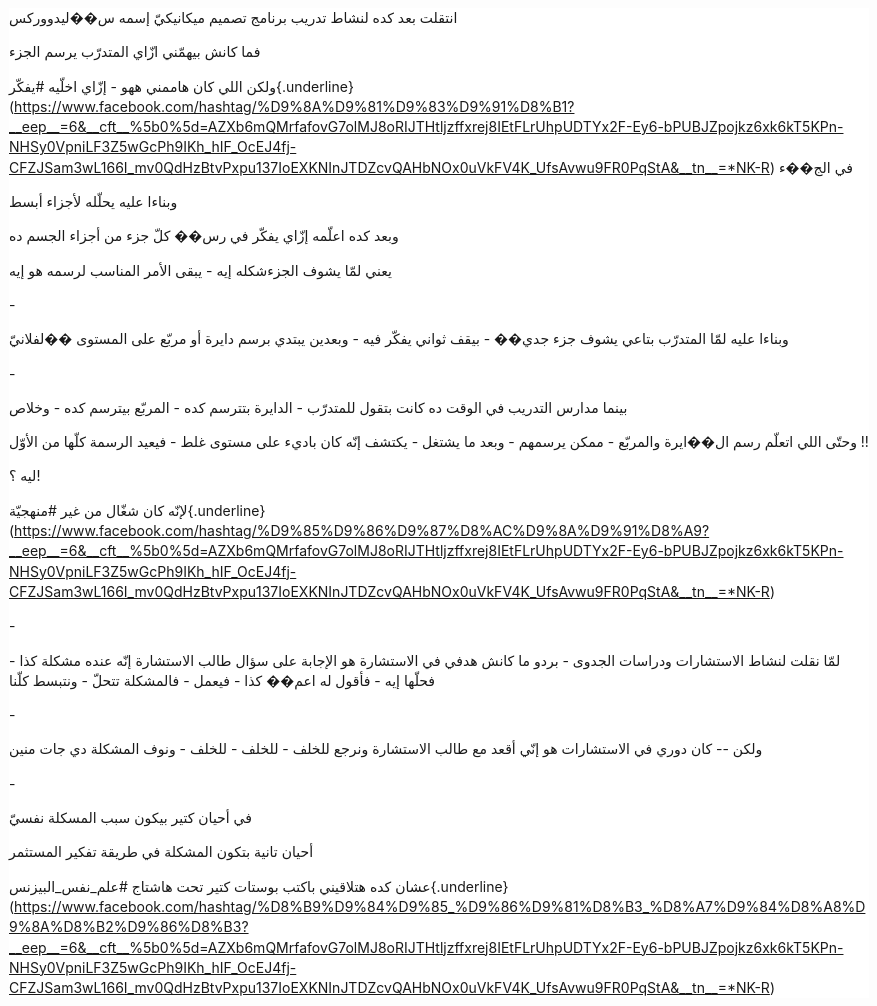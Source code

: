 انتقلت بعد كده لنشاط تدريب برنامج تصميم ميكانيكيّ إسمه
س��ليدووركس

فما كانش بيهمّني ازّاي المتدرّب يرسم الجزء

ولكن اللي كان هاممني ههو - إزّاي اخلّيه
\#يفكّر{.underline}(https://www.facebook.com/hashtag/%D9%8A%D9%81%D9%83%D9%91%D8%B1?__eep__=6&__cft__%5b0%5d=AZXb6mQMrfafovG7olMJ8oRIJTHtljzffxrej8IEtFLrUhpUDTYx2F-Ey6-bPUBJZpojkz6xk6kT5KPn-NHSy0VpniLF3Z5wGcPh9IKh_hIF_OcEJ4fj-CFZJSam3wL166I_mv0QdHzBtvPxpu137IoEXKNInJTDZcvQAHbNOx0uVkFV4K_UfsAvwu9FR0PqStA&__tn__=*NK-R)
في الج��ء

وبناءا عليه يحلّله لأجزاء أبسط

وبعد كده اعلّمه إزّاي يفكّر في رس�� كلّ جزء من أجزاء الجسم ده

يعني لمّا يشوف الجزءشكله إيه - يبقى الأمر المناسب لرسمه هو
إيه

\-

وبناءا عليه لمّا المتدرّب بتاعي يشوف جزء جدي�� - بيقف ثواني يفكّر فيه -
وبعدين يبتدي برسم دايرة أو مربّع على المستوى ��لفلانيّ

\-

بينما مدارس التدريب في الوقت ده كانت بتقول للمتدرّب - الدايرة بتترسم
كده - المربّع بيترسم كده - وخلاص

وحتّى اللي اتعلّم رسم ال��ايرة والمربّع - ممكن يرسمهم - وبعد ما يشتغل -
يكتشف إنّه كان باديء على مستوى غلط - فيعيد الرسمة كلّها من
الأوّل !!

ليه ؟!

لإنّه كان شغّال من غير
\#منهجيّة{.underline}(https://www.facebook.com/hashtag/%D9%85%D9%86%D9%87%D8%AC%D9%8A%D9%91%D8%A9?__eep__=6&__cft__%5b0%5d=AZXb6mQMrfafovG7olMJ8oRIJTHtljzffxrej8IEtFLrUhpUDTYx2F-Ey6-bPUBJZpojkz6xk6kT5KPn-NHSy0VpniLF3Z5wGcPh9IKh_hIF_OcEJ4fj-CFZJSam3wL166I_mv0QdHzBtvPxpu137IoEXKNInJTDZcvQAHbNOx0uVkFV4K_UfsAvwu9FR0PqStA&__tn__=*NK-R)

\-

لمّا نقلت لنشاط الاستشارات ودراسات الجدوى - بردو ما كانش هدفي في
الاستشارة هو الإجابة على سؤال طالب الاستشارة إنّه عنده مشكلة كذا - فحلّها
إيه - فأقول له اعم�� كذا - فيعمل - فالمشكلة تتحلّ - ونتبسط
كلّنا

\-

ولكن \-- كان دوري في الاستشارات هو إنّي أقعد مع طالب الاستشارة ونرجع
للخلف - للخلف - للخلف - ونوف المشكلة دي جات منين

\-

في أحيان كتير بيكون سبب المسكلة نفسيّ

أحيان تانية بتكون المشكلة في طريقة تفكير المستثمر

عشان كده هتلاقيني باكتب بوستات كتير تحت هاشتاج
\#علم_نفس_البيزنس{.underline}(https://www.facebook.com/hashtag/%D8%B9%D9%84%D9%85_%D9%86%D9%81%D8%B3_%D8%A7%D9%84%D8%A8%D9%8A%D8%B2%D9%86%D8%B3?__eep__=6&__cft__%5b0%5d=AZXb6mQMrfafovG7olMJ8oRIJTHtljzffxrej8IEtFLrUhpUDTYx2F-Ey6-bPUBJZpojkz6xk6kT5KPn-NHSy0VpniLF3Z5wGcPh9IKh_hIF_OcEJ4fj-CFZJSam3wL166I_mv0QdHzBtvPxpu137IoEXKNInJTDZcvQAHbNOx0uVkFV4K_UfsAvwu9FR0PqStA&__tn__=*NK-R)
